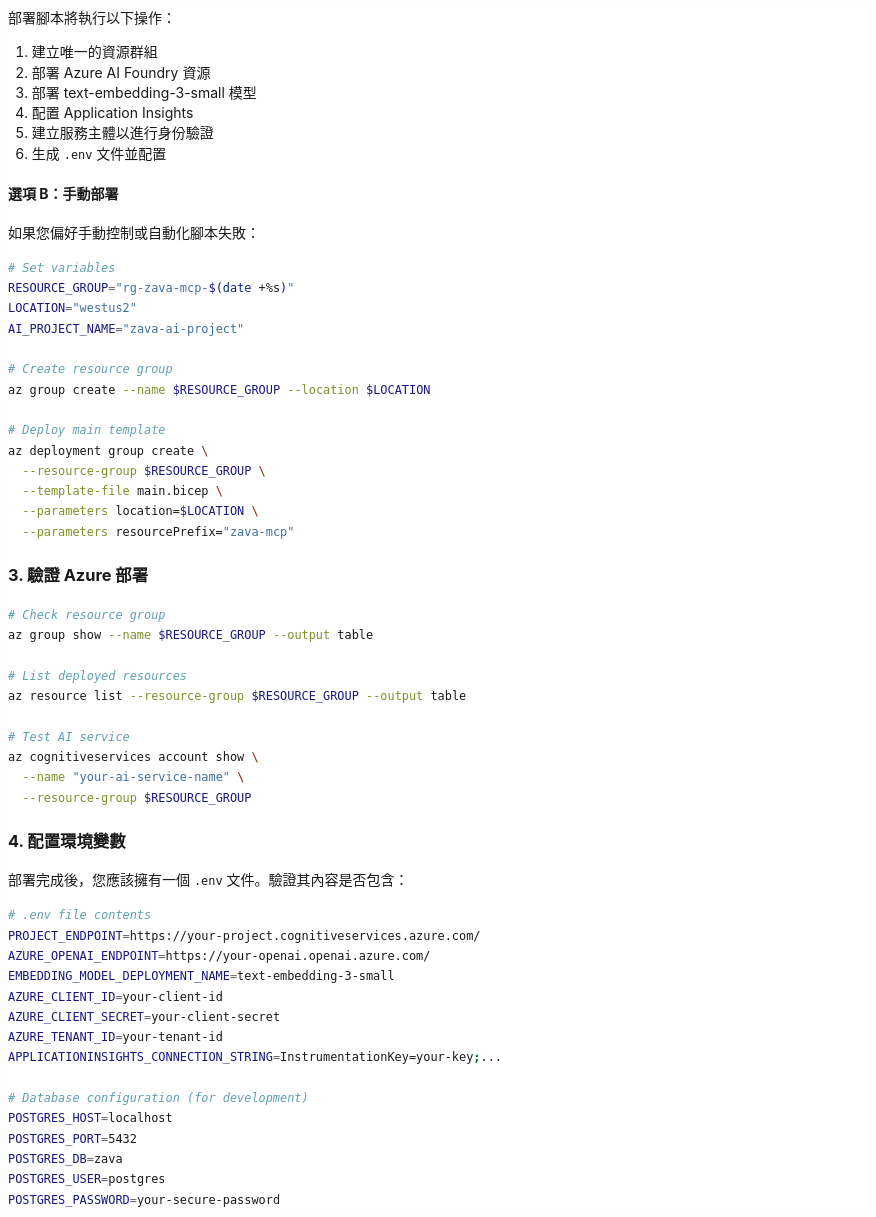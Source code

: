 
部署腳本將執行以下操作：  
1. 建立唯一的資源群組  
2. 部署 Azure AI Foundry 資源  
3. 部署 text-embedding-3-small 模型  
4. 配置 Application Insights  
5. 建立服務主體以進行身份驗證  
6. 生成 `.env` 文件並配置  

#### 選項 B：手動部署

如果您偏好手動控制或自動化腳本失敗：

```bash
# Set variables
RESOURCE_GROUP="rg-zava-mcp-$(date +%s)"
LOCATION="westus2"
AI_PROJECT_NAME="zava-ai-project"

# Create resource group
az group create --name $RESOURCE_GROUP --location $LOCATION

# Deploy main template
az deployment group create \
  --resource-group $RESOURCE_GROUP \
  --template-file main.bicep \
  --parameters location=$LOCATION \
  --parameters resourcePrefix="zava-mcp"
```
  

### 3. 驗證 Azure 部署

```bash
# Check resource group
az group show --name $RESOURCE_GROUP --output table

# List deployed resources
az resource list --resource-group $RESOURCE_GROUP --output table

# Test AI service
az cognitiveservices account show \
  --name "your-ai-service-name" \
  --resource-group $RESOURCE_GROUP
```
  

### 4. 配置環境變數

部署完成後，您應該擁有一個 `.env` 文件。驗證其內容是否包含：

```bash
# .env file contents
PROJECT_ENDPOINT=https://your-project.cognitiveservices.azure.com/
AZURE_OPENAI_ENDPOINT=https://your-openai.openai.azure.com/
EMBEDDING_MODEL_DEPLOYMENT_NAME=text-embedding-3-small
AZURE_CLIENT_ID=your-client-id
AZURE_CLIENT_SECRET=your-client-secret
AZURE_TENANT_ID=your-tenant-id
APPLICATIONINSIGHTS_CONNECTION_STRING=InstrumentationKey=your-key;...

# Database configuration (for development)
POSTGRES_HOST=localhost
POSTGRES_PORT=5432
POSTGRES_DB=zava
POSTGRES_USER=postgres
POSTGRES_PASSWORD=your-secure-password
```